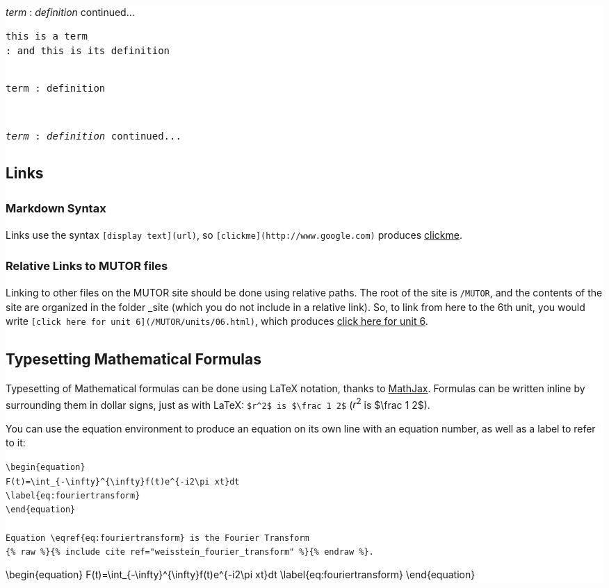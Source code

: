 *term*
: *definition*
  continued...
</div>
<pre>
this is a term
: and this is its definition

term
: definition

*term*
: *definition*
  continued...
</pre>

## Links

### Markdown Syntax

Links use the syntax `[display text](url)`, so `[clickme](http://www.google.com)` 
produces [clickme](http://www.google.com).

### Relative Links to MUTOR files

Linking to other files on the MUTOR site should be done using relative paths.
The root of the site is `/MUTOR`, and the contents of the site are organized
in the folder _site (which you do not include in a relative link). So, to
link from here to the 6th unit, you would write 
`[click here for unit 6](/MUTOR/units/06.html)`, which produces
[click here for unit 6](/MUTOR/units/06.html).

## Typesetting Mathematical Formulas

Typesetting of Mathematical formulas can be done using LaTeX notation, thanks
to [MathJax](https://www.mathjax.org/). Formulas can be written inline
by surrounding them in dollar signs, just as with LaTeX: `$r^2$ is $\frac 1 2$`
($r^2$ is $\frac 1 2$).

You can use the equation environment to produce an equation on its own
line with an equation number, as well as a label to refer to it:

	\begin{equation}
	F(t)=\int_{-\infty}^{\infty}f(t)e^{-i2\pi xt}dt
	\label{eq:fouriertransform}
	\end{equation}
	
	Equation \eqref{eq:fouriertransform} is the Fourier Transform 
	{% raw %}{% include cite ref="weisstein_fourier_transform" %}{% endraw %}.
	
\begin{equation}
F(t)=\int_{-\infty}^{\infty}f(t)e^{-i2\pi xt}dt
\label{eq:fouriertransform}
\end{equation}
